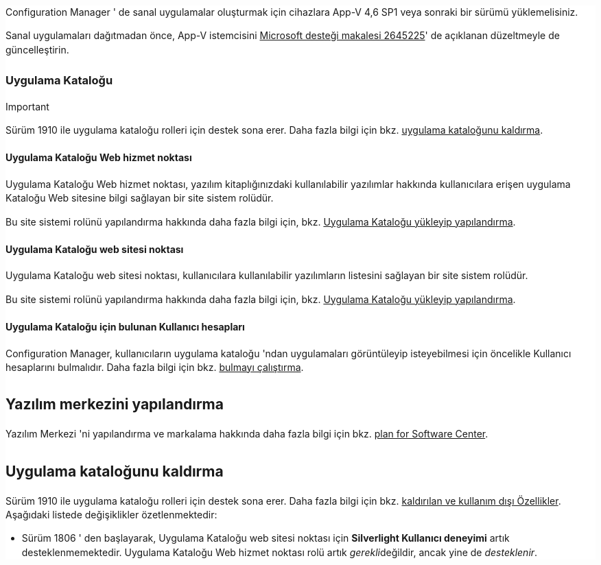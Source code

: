 Configuration Manager ' de sanal uygulamalar oluşturmak için cihazlara App-V 4,6 SP1 veya sonraki bir sürümü yüklemelisiniz.

Sanal uygulamaları dağıtmadan önce, App-V istemcisini [Microsoft desteği makalesi 2645225](https://support.microsoft.com/help/2645225)' de açıklanan düzeltmeyle de güncelleştirin.  


### <a name="application-catalog"></a>Uygulama Kataloğu

> [!Important]  
> Sürüm 1910 ile uygulama kataloğu rolleri için destek sona erer. Daha fazla bilgi için bkz. [uygulama kataloğunu kaldırma](#bkmk_remove-appcat).  

#### <a name="application-catalog-web-service-point"></a>Uygulama Kataloğu Web hizmet noktası

Uygulama Kataloğu Web hizmet noktası, yazılım kitaplığınızdaki kullanılabilir yazılımlar hakkında kullanıcılara erişen uygulama Kataloğu Web sitesine bilgi sağlayan bir site sistem rolüdür.

Bu site sistemi rolünü yapılandırma hakkında daha fazla bilgi için, bkz. [Uygulama Kataloğu yükleyip yapılandırma](#bkmk_appcat).  

#### <a name="application-catalog-website-point"></a>Uygulama Kataloğu web sitesi noktası

Uygulama Kataloğu web sitesi noktası, kullanıcılara kullanılabilir yazılımların listesini sağlayan bir site sistem rolüdür.

Bu site sistemi rolünü yapılandırma hakkında daha fazla bilgi için, bkz. [Uygulama Kataloğu yükleyip yapılandırma](#bkmk_appcat).

#### <a name="discovered-user-accounts-for-application-catalog"></a>Uygulama Kataloğu için bulunan Kullanıcı hesapları

Configuration Manager, kullanıcıların uygulama kataloğu 'ndan uygulamaları görüntüleyip isteyebilmesi için öncelikle Kullanıcı hesaplarını bulmalıdır. Daha fazla bilgi için bkz. [bulmayı çalıştırma](../../core/servers/deploy/configure/run-discovery.md).  



## <a name="configure-software-center"></a><a name="bkmk_userex"></a>Yazılım merkezini yapılandırma  

Yazılım Merkezi 'ni yapılandırma ve markalama hakkında daha fazla bilgi için bkz. [plan for Software Center](plan-for-software-center.md).


## <a name="remove-the-application-catalog"></a><a name="bkmk_remove-appcat"></a>Uygulama kataloğunu kaldırma



Sürüm 1910 ile uygulama kataloğu rolleri için destek sona erer. Daha fazla bilgi için bkz. [kaldırılan ve kullanım dışı Özellikler](../../core/plan-design/changes/deprecated/removed-and-deprecated-cmfeatures.md). Aşağıdaki listede değişiklikler özetlenmektedir:

- Sürüm 1806 ' den başlayarak, Uygulama Kataloğu web sitesi noktası için **Silverlight Kullanıcı deneyimi** artık desteklenmemektedir. Uygulama Kataloğu Web hizmet noktası rolü artık *gerekli*değildir, ancak yine de *desteklenir*.
